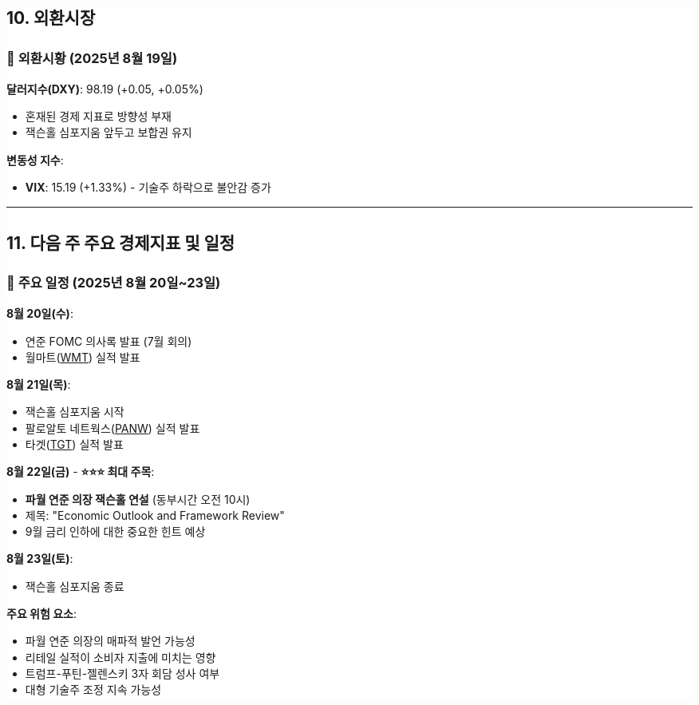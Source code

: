 ## 10. 외환시장

### 💱 **외환시황 (2025년 8월 19일)**

**달러지수(DXY)**: 98.19 (+0.05, +0.05%)

- 혼재된 경제 지표로 방향성 부재
- 잭슨홀 심포지움 앞두고 보합권 유지

**변동성 지수**:

- **VIX**: 15.19 (+1.33%) - 기술주 하락으로 불안감 증가

---

## 11. 다음 주 주요 경제지표 및 일정

### 📅 **주요 일정 (2025년 8월 20일~23일)**

**8월 20일(수)**:

- 연준 FOMC 의사록 발표 (7월 회의)
- 월마트([WMT](/company-analysis/wmt/)) 실적 발표

**8월 21일(목)**:

- 잭슨홀 심포지움 시작
- 팔로알토 네트웍스([PANW](/company-analysis/panw/)) 실적 발표
- 타겟([TGT](/company-analysis/tgt/)) 실적 발표

**8월 22일(금)** - **⭐⭐⭐ 최대 주목**:

- **파월 연준 의장 잭슨홀 연설** (동부시간 오전 10시)
- 제목: "Economic Outlook and Framework Review"
- 9월 금리 인하에 대한 중요한 힌트 예상

**8월 23일(토)**:

- 잭슨홀 심포지움 종료

**주요 위험 요소**:

- 파월 연준 의장의 매파적 발언 가능성
- 리테일 실적이 소비자 지출에 미치는 영향
- 트럼프-푸틴-젤렌스키 3자 회담 성사 여부
- 대형 기술주 조정 지속 가능성
